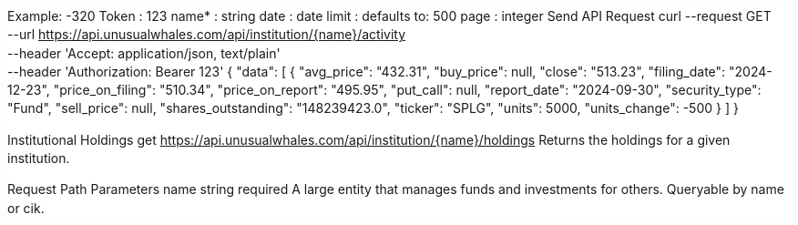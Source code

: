 Example:
-320
Token
:
123
name*
:
string
date
:
date
limit
:
defaults to: 500
page
:
integer
Send API Request
curl --request GET \
  --url https://api.unusualwhales.com/api/institution/{name}/activity \
  --header 'Accept: application/json, text/plain' \
  --header 'Authorization: Bearer 123'
{
  "data": [
    {
      "avg_price": "432.31",
      "buy_price": null,
      "close": "513.23",
      "filing_date": "2024-12-23",
      "price_on_filing": "510.34",
      "price_on_report": "495.95",
      "put_call": null,
      "report_date": "2024-09-30",
      "security_type": "Fund",
      "sell_price": null,
      "shares_outstanding": "148239423.0",
      "ticker": "SPLG",
      "units": 5000,
      "units_change": -500
    }
  ]
}


Institutional Holdings
get
https://api.unusualwhales.com/api/institution/{name}/holdings
Returns the holdings for a given institution.

Request
Path Parameters
name
string
required
A large entity that manages funds and investments for others. Queryable by name or cik.
